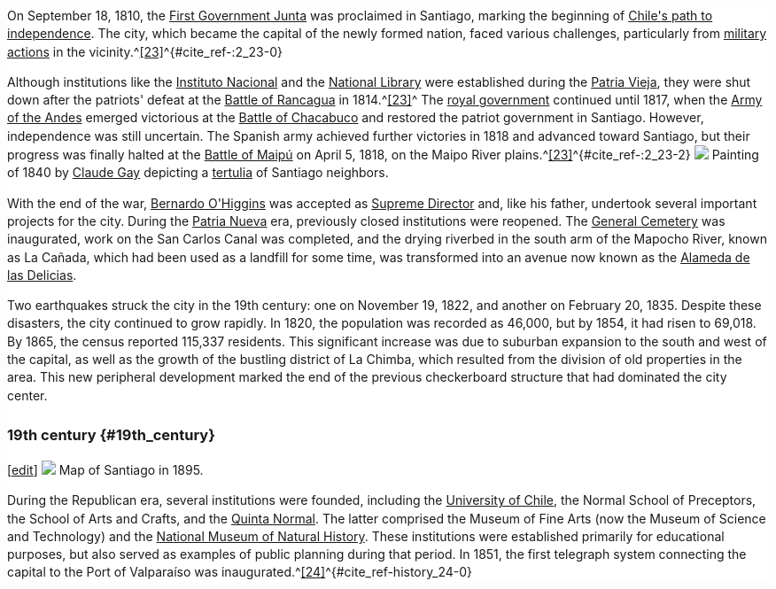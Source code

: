 On September 18, 1810, the [First Government Junta](/wiki/Government_Junta_of_Chile_(1810) "Government Junta of Chile (1810)") was proclaimed in Santiago, marking the beginning of [Chile's path to independence](/wiki/Independence_of_Chile "Independence of Chile"). The city, which became the capital of the newly formed nation, faced various challenges, particularly from [military actions](/wiki/Chilean_War_of_Independence "Chilean War of Independence") in the vicinity.^[\[23\]](#cite_note-:2-23)^{#cite_ref-:2_23-0}

Although institutions like the [Instituto Nacional](/wiki/Instituto_Nacional_General_Jos%C3%A9_Miguel_Carrera "Instituto Nacional General José Miguel Carrera") and the [National Library](/wiki/National_Library_of_Chile "National Library of Chile") were established during the [Patria Vieja](/wiki/Old_Fatherland "Old Fatherland"), they were shut down after the patriots' defeat at the [Battle of Rancagua](/wiki/Battle_of_Rancagua "Battle of Rancagua") in 1814.^[\[23\]](#cite_note-:2-23)^ The [royal government](/wiki/Reconquest_(Chile) "Reconquest (Chile)") continued until 1817, when the [Army of the Andes](/wiki/Army_of_the_Andes "Army of the Andes") emerged victorious at the [Battle of Chacabuco](/wiki/Battle_of_Chacabuco "Battle of Chacabuco") and restored the patriot government in Santiago. However, independence was still uncertain. The Spanish army achieved further victories in 1818 and advanced toward Santiago, but their progress was finally halted at the [Battle of Maipú](/wiki/Battle_of_Maip%C3%BA "Battle of Maipú") on April 5, 1818, on the Maipo River plains.^[\[23\]](#cite_note-:2-23)^{#cite_ref-:2_23-2}
[![](//upload.wikimedia.org/wikipedia/commons/thumb/5/52/Tertulia_por_Claudio_Gay.jpg/220px-Tertulia_por_Claudio_Gay.jpg)](/wiki/File:Tertulia_por_Claudio_Gay.jpg) Painting of 1840 by [Claude Gay](/wiki/Claude_Gay "Claude Gay") depicting a [tertulia](/wiki/Tertulia "Tertulia") of Santiago neighbors.

With the end of the war, [Bernardo O'Higgins](/wiki/Bernardo_O%27Higgins "Bernardo O'Higgins") was accepted as [Supreme Director](/wiki/Supreme_Director_of_Chile "Supreme Director of Chile") and, like his father, undertook several important projects for the city. During the [Patria Nueva](/wiki/New_Fatherland "New Fatherland") era, previously closed institutions were reopened. The [General Cemetery](/wiki/Santiago_General_Cemetery "Santiago General Cemetery") was inaugurated, work on the San Carlos Canal was completed, and the drying riverbed in the south arm of the Mapocho River, known as La Cañada, which had been used as a landfill for some time, was transformed into an avenue now known as the [Alameda de las Delicias](/wiki/Avenida_Libertador_General_Bernardo_O%27Higgins "Avenida Libertador General Bernardo O'Higgins").

Two earthquakes struck the city in the 19th century: one on November 19, 1822, and another on February 20, 1835. Despite these disasters, the city continued to grow rapidly. In 1820, the population was recorded as 46,000, but by 1854, it had risen to 69,018. By 1865, the census reported 115,337 residents. This significant increase was due to suburban expansion to the south and west of the capital, as well as the growth of the bustling district of La Chimba, which resulted from the division of old properties in the area. This new peripheral development marked the end of the previous checkerboard structure that had dominated the city center.  

### 19th century {#19th_century}

\[[edit](/w/index.php?title=Santiago&action=edit&section=7 "Edit section: 19th century")\]
[![](//upload.wikimedia.org/wikipedia/commons/thumb/5/5c/Plano_de_Santiago%2C_por_Nicol%C3%A1s_Bolo%C3%B1a.jpg/200px-Plano_de_Santiago%2C_por_Nicol%C3%A1s_Bolo%C3%B1a.jpg)](/wiki/File:Plano_de_Santiago,_por_Nicol%C3%A1s_Bolo%C3%B1a.jpg) Map of Santiago in 1895.

During the Republican era, several institutions were founded, including the [University of Chile](/wiki/University_of_Chile "University of Chile"), the Normal School of Preceptors, the School of Arts and Crafts, and the [Quinta Normal](/wiki/Quinta_Normal_Park "Quinta Normal Park"). The latter comprised the Museum of Fine Arts (now the Museum of Science and Technology) and the [National Museum of Natural History](/wiki/Chilean_National_Museum_of_Natural_History "Chilean National Museum of Natural History"). These institutions were established primarily for educational purposes, but also served as examples of public planning during that period. In 1851, the first telegraph system connecting the capital to the Port of Valparaíso was inaugurated.^[\[24\]](#cite_note-history-24)^{#cite_ref-history_24-0}
